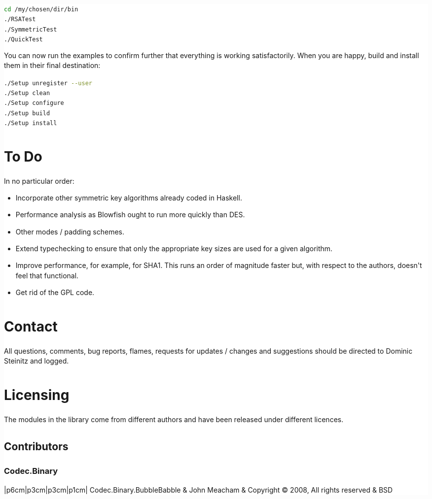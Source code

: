 ``` bash
cd /my/chosen/dir/bin
./RSATest
./SymmetricTest
./QuickTest
```

You can now run the examples to confirm further that everything is
working satisfactorily. When you are happy, build and install them in
their final destination:

``` bash
./Setup unregister --user
./Setup clean
./Setup configure
./Setup build
./Setup install
```

To Do
=====

In no particular order:

-   Incorporate other symmetric key algorithms already coded in Haskell.

-   Performance analysis as Blowfish ought to run more quickly than DES.

-   Other modes / padding schemes.

-   Extend typechecking to ensure that only the appropriate key sizes
    are used for a given algorithm.

-   Improve performance, for example, for SHA1. This runs an order of
    magnitude faster but, with respect to the authors, doesn't feel
    that functional.

-   Get rid of the GPL code.

Contact
=======

All questions, comments, bug reports, flames, requests for updates /
changes and suggestions should be directed to Dominic Steinitz and
logged.

Licensing
=========

The modules in the library come from different authors and have been
released under different licences.

Contributors
------------

### Codec.Binary

<span>|p<span>6cm</span>|p<span>3cm</span>|p<span>3cm</span>|p<span>1cm</span>|</span>
Codec.Binary.BubbleBabble & John Meacham & Copyright &#169; 2008, All rights
reserved & BSD
